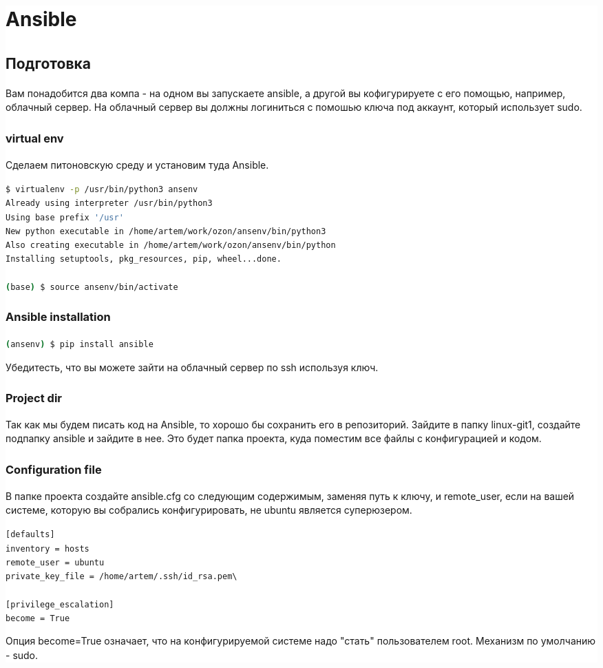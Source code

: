 # Ansible

## Подготовка

Вам понадобится два компа - на одном вы запускаете ansible, а другой вы кофигурируете с его помощью, например, облачный сервер. На облачный сервер вы должны логиниться с помошью ключа под аккаунт, который использует sudo.

### virtual env

Сделаем питоновскую среду и установим туда Ansible.

```bash
$ virtualenv -p /usr/bin/python3 ansenv
Already using interpreter /usr/bin/python3
Using base prefix '/usr'
New python executable in /home/artem/work/ozon/ansenv/bin/python3
Also creating executable in /home/artem/work/ozon/ansenv/bin/python
Installing setuptools, pkg_resources, pip, wheel...done.

(base) $ source ansenv/bin/activate
```

### Ansible installation

```bash
(ansenv) $ pip install ansible
```

Убедитесть, что вы можете зайти на облачный сервер по ssh используя ключ.

### Project dir

Так как мы будем писать код на Ansible, то хорошо бы сохранить его в репозиторий. Зайдите в папку linux-git1, создайте подпапку ansible и зайдите в нее. Это будет папка проекта, куда поместим все файлы с конфигурацией и кодом.

### Configuration file

В папке проекта создайте ansible.cfg со следующим содержимым, заменяя путь к ключу, и remote_user, если на вашей системе, которую вы собрались конфигурировать, не ubuntu является суперюзером.

```
[defaults]
inventory = hosts
remote_user = ubuntu
private_key_file = /home/artem/.ssh/id_rsa.pem\

[privilege_escalation]
become = True
```

Опция become=True означает, что на конфигурируемой системе надо "стать" пользователем root. Механизм по умолчанию - sudo.
